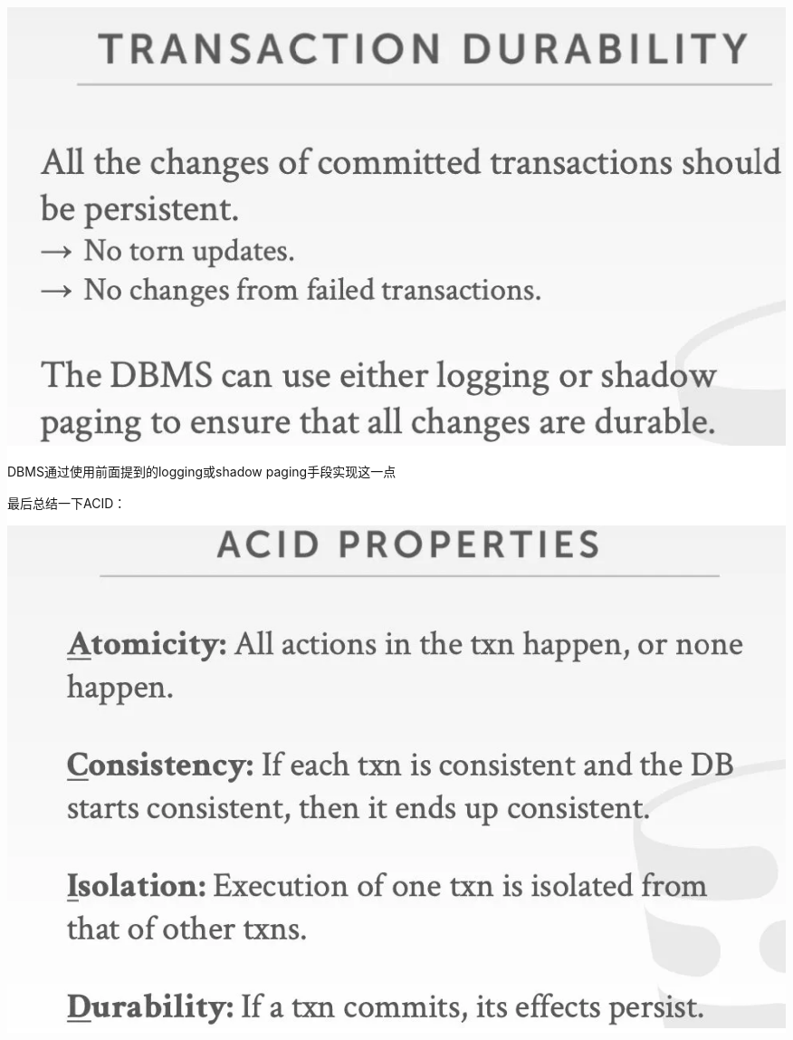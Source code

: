 ![img](并发控制理论.assets/v2-b6b121298a112a93255e93bb29c6e634_1440w.webp)



DBMS通过使用前面提到的logging或shadow paging手段实现这一点

最后总结一下ACID：



![img](并发控制理论.assets/v2-038bee7265fc64891293842b445a02ed_1440w.webp)
